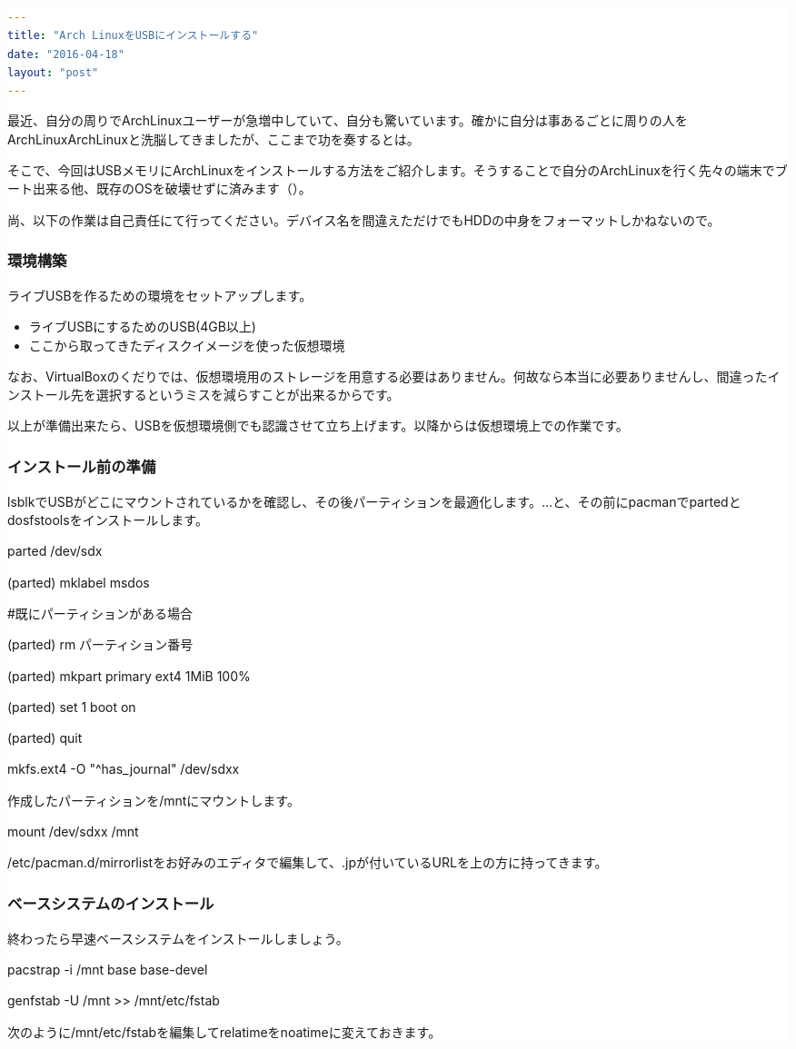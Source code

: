 ```yaml
---
title: "Arch LinuxをUSBにインストールする"
date: "2016-04-18"
layout: "post"
---
```


最近、自分の周りでArchLinuxユーザーが急増中していて、自分も驚いています。確かに自分は事あるごとに周りの人をArchLinuxArchLinuxと洗脳してきましたが、ここまで功を奏するとは。

そこで、今回はUSBメモリにArchLinuxをインストールする方法をご紹介します。そうすることで自分のArchLinuxを行く先々の端末でブート出来る他、既存のOSを破壊せずに済みます（）。

尚、以下の作業は自己責任にて行ってください。デバイス名を間違えただけでもHDDの中身をフォーマットしかねないので。

### 環境構築

ライブUSBを作るための環境をセットアップします。

- ライブUSBにするためのUSB(4GB以上)
- ここから取ってきたディスクイメージを使った仮想環境

なお、VirtualBoxのくだりでは、仮想環境用のストレージを用意する必要はありません。何故なら本当に必要ありませんし、間違ったインストール先を選択するというミスを減らすことが出来るからです。

以上が準備出来たら、USBを仮想環境側でも認識させて立ち上げます。以降からは仮想環境上での作業です。

### インストール前の準備

lsblkでUSBがどこにマウントされているかを確認し、その後パーティションを最適化します。...と、その前にpacmanでpartedとdosfstoolsをインストールします。

parted /dev/sdx

(parted) mklabel msdos

#既にパーティションがある場合

(parted) rm パーティション番号

(parted) mkpart primary ext4 1MiB 100%

(parted) set 1 boot on

(parted) quit

mkfs.ext4 -O "^has\_journal" /dev/sdxx

作成したパーティションを/mntにマウントします。

mount /dev/sdxx /mnt

/etc/pacman.d/mirrorlistをお好みのエディタで編集して、.jpが付いているURLを上の方に持ってきます。

### ベースシステムのインストール

終わったら早速ベースシステムをインストールしましょう。

pacstrap -i /mnt base base-devel

genfstab -U /mnt >> /mnt/etc/fstab

次のように/mnt/etc/fstabを編集してrelatimeをnoatimeに変えておきます。
